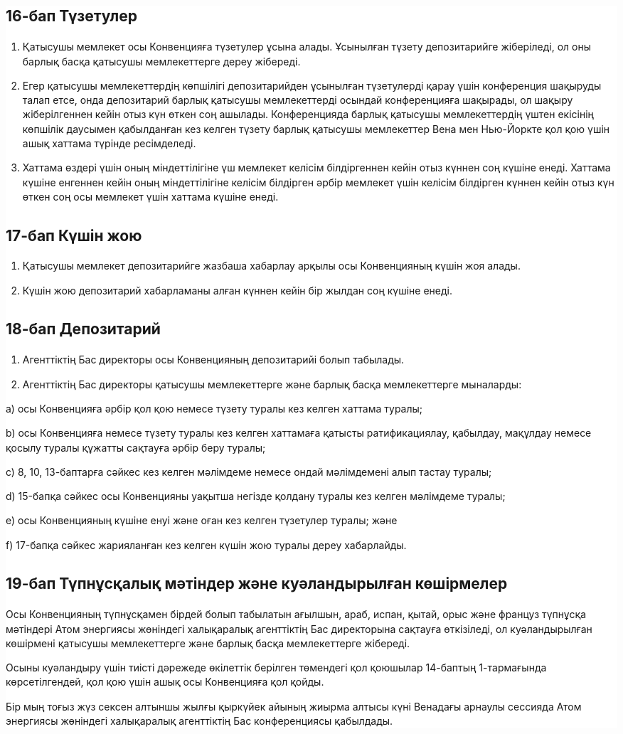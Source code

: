 ## 16-бап Түзетулер

1. Қатысушы мемлекет осы Конвенцияға түзетулер ұсына алады. Ұсынылған түзету депозитарийге жіберіледі, ол оны барлық басқа қатысушы мемлекеттерге дереу жібереді.

2. Егер қатысушы мемлекеттердің көпшілігі депозитарийден ұсынылған түзетулерді қарау үшін конференция шақыруды талап етсе, онда депозитарий барлық қатысушы мемлекеттерді осындай конференцияға шақырады, ол шақыру жіберілгеннен кейін отыз күн өткен соң ашылады. Конференцияда барлық қатысушы мемлекеттердің үштен екісінің көпшілік даусымен қабылданған кез келген түзету барлық қатысушы мемлекеттер Вена мен Нью-Йоркте қол қою үшін ашық хаттама түрінде ресімделеді.

3. Хаттама өздері үшін оның міндеттілігіне үш мемлекет келісім білдіргеннен кейін отыз күннен соң күшіне енеді. Хаттама күшіне енгеннен кейін оның міндеттілігіне келісім білдірген әрбір мемлекет үшін келісім білдірген күннен кейін отыз күн өткен соң осы мемлекет үшін хаттама күшіне енеді.

## 17-бап Күшін жою

1. Қатысушы мемлекет депозитарийге жазбаша хабарлау арқылы осы Конвенцияның күшін жоя алады.

2. Күшін жою депозитарий хабарламаны алған күннен кейін бір жылдан соң күшіне енеді.

## 18-бап Депозитарий

1. Агенттіктің Бас директоры осы Конвенцияның депозитарийі болып табылады.

2. Агенттіктің Бас директоры қатысушы мемлекеттерге және барлық басқа мемлекеттерге мыналарды:

а) осы Конвенцияға әрбір қол қою немесе түзету туралы кез келген хаттама туралы;

b) осы Конвенцияға немесе түзету туралы кез келген хаттамаға қатысты ратификациялау, қабылдау, мақұлдау немесе қосылу туралы құжатты сақтауға әрбір беру туралы;

с) 8, 10, 13-баптарға сәйкес кез келген мәлімдеме немесе ондай мәлімдемені алып тастау туралы;

d) 15-бапқа сәйкес осы Конвенцияны уақытша негізде қолдану туралы кез келген мәлімдеме туралы;

е) осы Конвенцияның күшіне енуі және оған кез келген түзетулер туралы; және

f) 17-бапқа сәйкес жарияланған кез келген күшін жою туралы дереу хабарлайды.

## 19-бап Түпнұсқалық мәтіндер және куәландырылған көшірмелер

Осы Конвенцияның түпнұсқамен бірдей болып табылатын ағылшын, араб, испан, қытай, орыс және француз түпнұсқа мәтіндері Атом энергиясы жөніндегі халықаралық агенттіктің Бас директорына сақтауға өткізіледі, ол куәландырылған көшірмені қатысушы мемлекеттерге және барлық басқа мемлекеттерге жібереді.

Осыны куәландыру үшін тиісті дәрежеде өкілеттік берілген төмендегі қол қоюшылар 14-баптың 1-тармағында көрсетілгендей, қол қою үшін ашық осы Конвенцияға қол қойды.

Бір мың тоғыз жүз сексен алтыншы жылғы қыркүйек айының жиырма алтысы күні Венадағы арнаулы сессияда Атом энергиясы жөніндегі халықаралық агенттіктің Бас конференциясы қабылдады.

